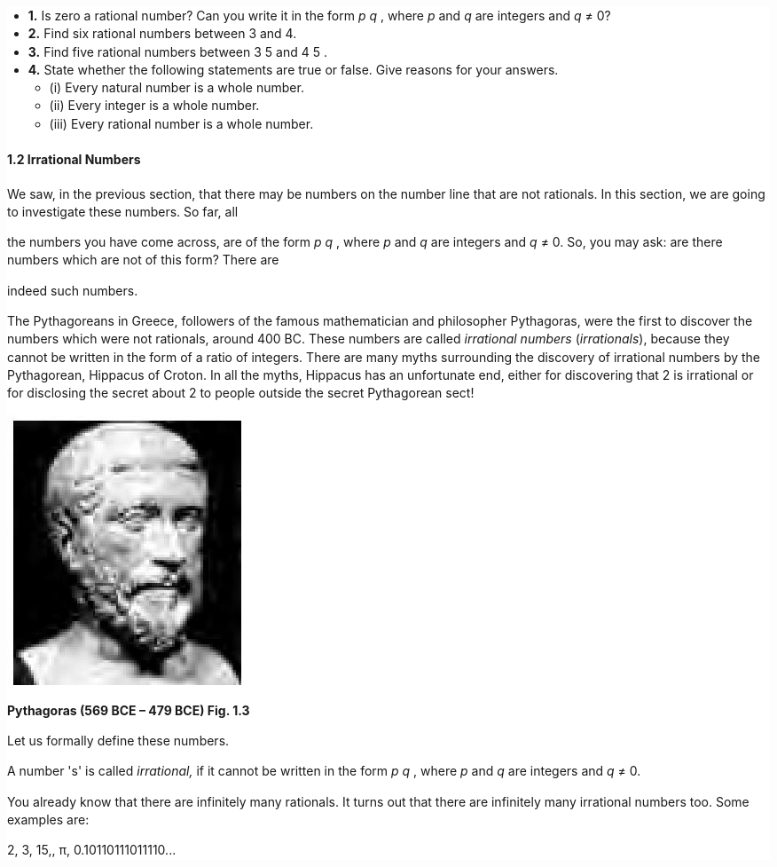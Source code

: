 - **1.** Is zero a rational number? Can you write it in the form *p q* , where *p* and *q* are integers and *q* ≠ 0?
- **2.** Find six rational numbers between 3 and 4.
- **3.** Find five rational numbers between 3 5 and 4 5 .
- **4.** State whether the following statements are true or false. Give reasons for your answers.
	- (i) Every natural number is a whole number.
	- (ii) Every integer is a whole number.
	- (iii) Every rational number is a whole number.

#### **1.2 Irrational Numbers**

We saw, in the previous section, that there may be numbers on the number line that are not rationals. In this section, we are going to investigate these numbers. So far, all

the numbers you have come across, are of the form *p q* , where *p* and *q* are integers and *q* ≠ 0. So, you may ask: are there numbers which are not of this form? There are

indeed such numbers.

The Pythagoreans in Greece, followers of the famous mathematician and philosopher Pythagoras, were the first to discover the numbers which were not rationals, around 400 BC. These numbers are called *irrational numbers* (*irrationals*), because they cannot be written in the form of a ratio of integers. There are many myths surrounding the discovery of irrational numbers by the Pythagorean, Hippacus of Croton. In all the myths, Hippacus has an unfortunate end, either for discovering that 2 is irrational or for disclosing the secret about 2 to people outside the secret Pythagorean sect!

![](_page_4_Picture_14.jpeg)

**Pythagoras (569 BCE – 479 BCE) Fig. 1.3**

Let us formally define these numbers.

A number 's' is called *irrational,* if it cannot be written in the form *p q* , where *p* and *q* are integers and *q* ≠ 0.

You already know that there are infinitely many rationals. It turns out that there are infinitely many irrational numbers too. Some examples are:

2, 3, 15,, π, 0.10110111011110...
